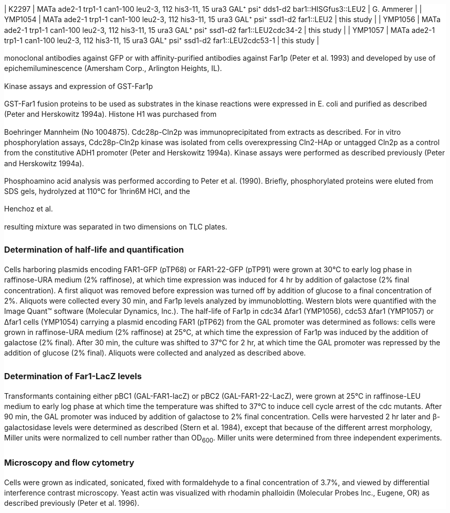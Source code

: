 | K2297        | MATa ade2-1 trp1-1 can1-100 leu2-3, 112 his3-11, 15 ura3 GAL⁺ psi⁺ dds1-d2 bar1::HISGfus3::LEU2 | G. Ammerer                                 |
| YMP1054      | MATa ade2-1 trp1-1 can1-100 leu2-3, 112 his3-11, 15 ura3 GAL⁺ psi⁺ ssd1-d2 far1::LEU2       | this study                                 |
| YMP1056      | MATa ade2-1 trp1-1 can1-100 leu2-3, 112 his3-11, 15 ura3 GAL⁺ psi⁺ ssd1-d2 far1::LEU2cdc34-2 | this study                                 |
| YMP1057      | MATa ade2-1 trp1-1 can1-100 leu2-3, 112 his3-11, 15 ura3 GAL⁺ psi⁺ ssd1-d2 far1::LEU2cdc53-1 | this study                                 |

monoclonal antibodies against GFP or with affinity-purified antibodies against Far1p (Peter et al. 1993) and developed by use of epichemiluminescence (Amersham Corp., Arlington Heights, IL).

Kinase assays and expression of GST-Far1p

GST-Far1 fusion proteins to be used as substrates in the kinase reactions were expressed in E. coli and purified as described (Peter and Herskowitz 1994a). Histone H1 was purchased from

Boehringer Mannheim (No 1004875). Cdc28p-Cln2p was immunoprecipitated from extracts as described. For in vitro phosphorylation assays, Cdc28p-Cln2p kinase was isolated from cells overexpressing Cln2-HAp or untagged Cln2p as a control from the constitutive ADH1 promoter (Peter and Herskowitz 1994a). Kinase assays were performed as described previously (Peter and Herskowitz 1994a).

Phosphoamino acid analysis was performed according to Peter et al. (1990). Briefly, phosphorylated proteins were eluted from SDS gels, hydrolyzed at 110°C for 1hrin6M HCl, and the

Henchoz et al.

resulting mixture was separated in two dimensions on TLC plates.

### Determination of half-life and quantification

Cells harboring plasmids encoding FAR1-GFP (pTP68) or FAR1-22-GFP (pTP91) were grown at 30°C to early log phase in raffinose-URA medium (2% raffinose), at which time expression was induced for 4 hr by addition of galactose (2% final concentration). A first aliquot was removed before expression was turned off by addition of glucose to a final concentration of 2%. Aliquots were collected every 30 min, and Far1p levels analyzed by immunoblotting. Western blots were quantified with the Image Quant™ software (Molecular Dynamics, Inc.). The half-life of Far1p in cdc34 Δfar1 (YMP1056), cdc53 Δfar1 (YMP1057) or Δfar1 cells (YMP1054) carrying a plasmid encoding FAR1 (pTP62) from the GAL promoter was determined as follows: cells were grown in raffinose-URA medium (2% raffinose) at 25°C, at which time the expression of Far1p was induced by the addition of galactose (2% final). After 30 min, the culture was shifted to 37°C for 2 hr, at which time the GAL promoter was repressed by the addition of glucose (2% final). Aliquots were collected and analyzed as described above.

### Determination of Far1-LacZ levels

Transformants containing either pBC1 (GAL-FAR1-lacZ) or pBC2 (GAL-FAR1-22-LacZ), were grown at 25°C in raffinose-LEU medium to early log phase at which time the temperature was shifted to 37°C to induce cell cycle arrest of the cdc mutants. After 90 min, the GAL promoter was induced by addition of galactose to 2% final concentration. Cells were harvested 2 hr later and β-galactosidase levels were determined as described (Stern et al. 1984), except that because of the different arrest morphology, Miller units were normalized to cell number rather than OD<sub>600</sub>. Miller units were determined from three independent experiments.

### Microscopy and flow cytometry

Cells were grown as indicated, sonicated, fixed with formaldehyde to a final concentration of 3.7%, and viewed by differential interference contrast microscopy. Yeast actin was visualized with rhodamin phalloidin (Molecular Probes Inc., Eugene, OR) as described previously (Peter et al. 1996).
